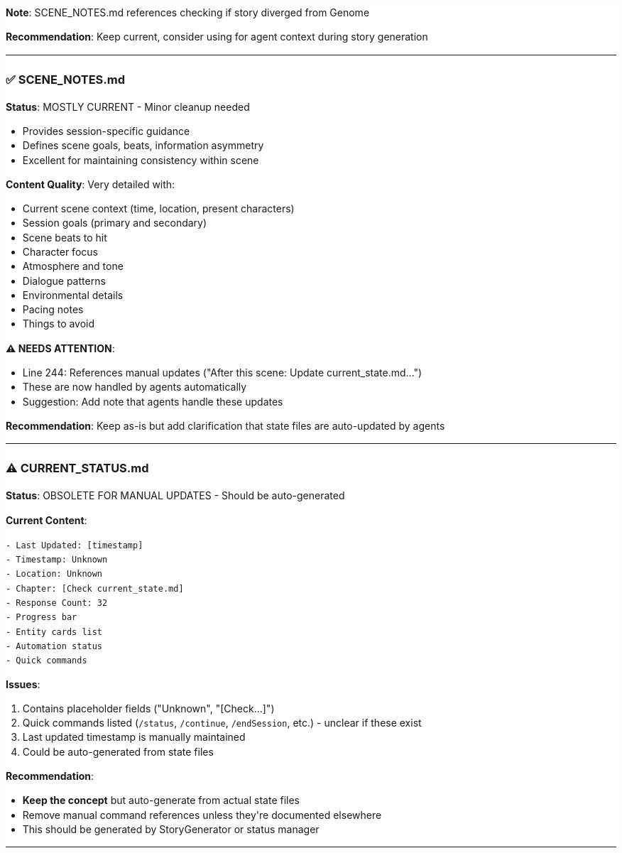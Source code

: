 **Note**: SCENE_NOTES.md references checking if story diverged from Genome

**Recommendation**: Keep current, consider using for agent context during story generation

---

### ✅ SCENE_NOTES.md
**Status**: MOSTLY CURRENT - Minor cleanup needed
- Provides session-specific guidance
- Defines scene goals, beats, information asymmetry
- Excellent for maintaining consistency within scene

**Content Quality**: Very detailed with:
- Current scene context (time, location, present characters)
- Session goals (primary and secondary)
- Scene beats to hit
- Character focus
- Atmosphere and tone
- Dialogue patterns
- Environmental details
- Pacing notes
- Things to avoid

**⚠️ NEEDS ATTENTION**:
- Line 244: References manual updates ("After this scene: Update current_state.md...")
- These are now handled by agents automatically
- Suggestion: Add note that agents handle these updates

**Recommendation**: Keep as-is but add clarification that state files are auto-updated by agents

---

### ⚠️ CURRENT_STATUS.md
**Status**: OBSOLETE FOR MANUAL UPDATES - Should be auto-generated

**Current Content**:
```
- Last Updated: [timestamp]
- Timestamp: Unknown
- Location: Unknown
- Chapter: [Check current_state.md]
- Response Count: 32
- Progress bar
- Entity cards list
- Automation status
- Quick commands
```

**Issues**:
1. Contains placeholder fields ("Unknown", "[Check...]")
2. Quick commands listed (`/status`, `/continue`, `/endSession`, etc.) - unclear if these exist
3. Last updated timestamp is manually maintained
4. Could be auto-generated from state files

**Recommendation**:
- **Keep the concept** but auto-generate from actual state files
- Remove manual command references unless they're documented elsewhere
- This should be generated by StoryGenerator or status manager

---